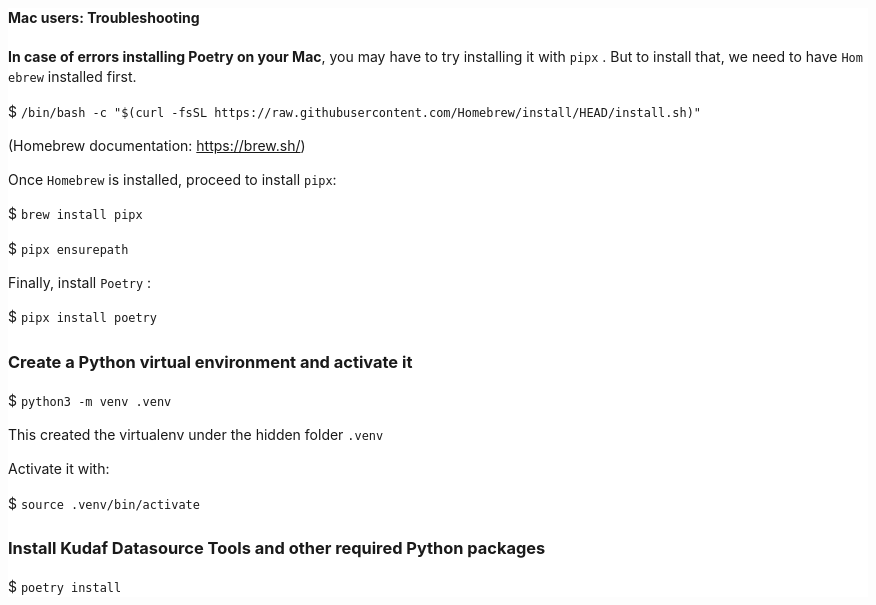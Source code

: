
#### Mac users: Troubleshooting

**In case of errors installing Poetry on your Mac**, you may have to try installing it with `pipx` . But to install that, we need to have `Homebrew` installed first.   

\$ `/bin/bash -c "$(curl -fsSL https://raw.githubusercontent.com/Homebrew/install/HEAD/install.sh)"` 

(Homebrew documentation: https://brew.sh/)

Once `Homebrew` is installed, proceed to install `pipx`: 

\$ `brew install pipx` 

\$ `pipx ensurepath` 

Finally, install `Poetry` :

\$ `pipx install poetry` 


### Create a Python virtual environment and activate it  

\$ `python3 -m venv .venv` 

This created the virtualenv under the hidden folder `.venv`  

Activate it with: 

\$ `source .venv/bin/activate`  

### Install Kudaf Datasource Tools and other required Python packages 

\$ `poetry install`  
